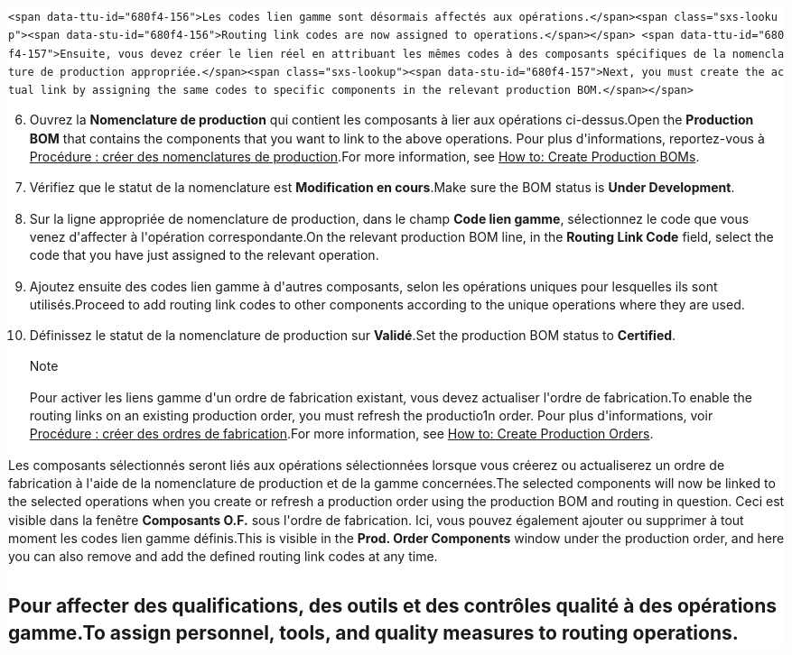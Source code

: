     <span data-ttu-id="680f4-156">Les codes lien gamme sont désormais affectés aux opérations.</span><span class="sxs-lookup"><span data-stu-id="680f4-156">Routing link codes are now assigned to operations.</span></span> <span data-ttu-id="680f4-157">Ensuite, vous devez créer le lien réel en attribuant les mêmes codes à des composants spécifiques de la nomenclature de production appropriée.</span><span class="sxs-lookup"><span data-stu-id="680f4-157">Next, you must create the actual link by assigning the same codes to specific components in the relevant production BOM.</span></span>  

6.  <span data-ttu-id="680f4-158">Ouvrez la **Nomenclature de production** qui contient les composants à lier aux opérations ci-dessus.</span><span class="sxs-lookup"><span data-stu-id="680f4-158">Open the **Production BOM** that contains the components that you want to link to the above operations.</span></span> <span data-ttu-id="680f4-159">Pour plus d'informations, reportez\-vous à [Procédure : créer des nomenclatures de production](production-how-to-create-production-boms.md).</span><span class="sxs-lookup"><span data-stu-id="680f4-159">For more information, see [How to: Create Production BOMs](production-how-to-create-production-boms.md).</span></span>
7.  <span data-ttu-id="680f4-160">Vérifiez que le statut de la nomenclature est **Modification en cours**.</span><span class="sxs-lookup"><span data-stu-id="680f4-160">Make sure the BOM status is **Under Development**.</span></span>  
8.  <span data-ttu-id="680f4-161">Sur la ligne appropriée de nomenclature de production, dans le champ **Code lien gamme**, sélectionnez le code que vous venez d'affecter à l'opération correspondante.</span><span class="sxs-lookup"><span data-stu-id="680f4-161">On the relevant production BOM line, in the **Routing Link Code** field, select the code that you have just assigned to the relevant operation.</span></span>  
9. <span data-ttu-id="680f4-162">Ajoutez ensuite des codes lien gamme à d'autres composants, selon les opérations uniques pour lesquelles ils sont utilisés.</span><span class="sxs-lookup"><span data-stu-id="680f4-162">Proceed to add routing link codes to other components according to the unique operations where they are used.</span></span>  
10. <span data-ttu-id="680f4-163">Définissez le statut de la nomenclature de production sur **Validé**.</span><span class="sxs-lookup"><span data-stu-id="680f4-163">Set the production BOM status to **Certified**.</span></span>  

    > [!NOTE]  
    >  <span data-ttu-id="680f4-164">Pour activer les liens gamme d'un ordre de fabrication existant, vous devez actualiser l'ordre de fabrication.</span><span class="sxs-lookup"><span data-stu-id="680f4-164">To enable the routing links on an existing production order, you must refresh the productio1n order.</span></span> <span data-ttu-id="680f4-165">Pour plus d'informations, voir [Procédure : créer des ordres de fabrication](production-how-to-create-production-orders.md).</span><span class="sxs-lookup"><span data-stu-id="680f4-165">For more information, see [How to: Create Production Orders](production-how-to-create-production-orders.md).</span></span>  

<span data-ttu-id="680f4-166">Les composants sélectionnés seront liés aux opérations sélectionnées lorsque vous créerez ou actualiserez un ordre de fabrication à l'aide de la nomenclature de production et de la gamme concernées.</span><span class="sxs-lookup"><span data-stu-id="680f4-166">The selected components will now be linked to the selected operations when you create or refresh a production order using the production BOM and routing in question.</span></span> <span data-ttu-id="680f4-167">Ceci est visible dans la fenêtre **Composants O.F.** sous l'ordre de fabrication. Ici, vous pouvez également ajouter ou supprimer à tout moment les codes lien gamme définis.</span><span class="sxs-lookup"><span data-stu-id="680f4-167">This is visible in the **Prod. Order Components** window under the production order, and here you can also remove and add the defined routing link codes at any time.</span></span>

## <a name="to-assign-personnel-tools-and-quality-measures-to-routing-operations"></a><span data-ttu-id="680f4-168">Pour affecter des qualifications, des outils et des contrôles qualité à des opérations gamme.</span><span class="sxs-lookup"><span data-stu-id="680f4-168">To assign personnel, tools, and quality measures to routing operations.</span></span>
